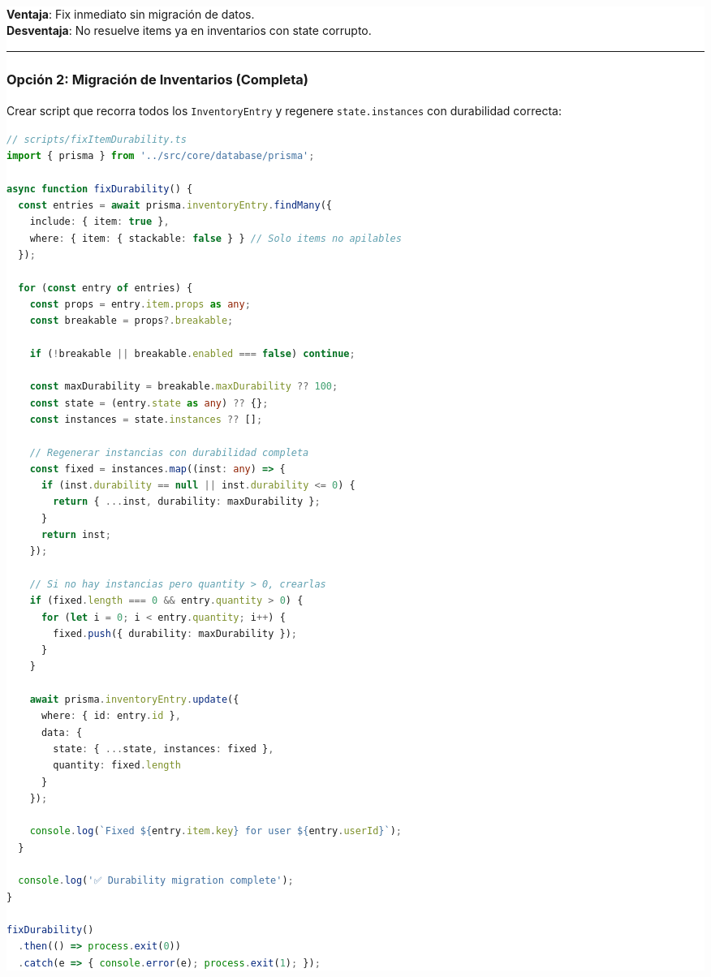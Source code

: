 **Ventaja**: Fix inmediato sin migración de datos.  
**Desventaja**: No resuelve items ya en inventarios con state corrupto.

---

### Opción 2: Migración de Inventarios (Completa)

Crear script que recorra todos los `InventoryEntry` y regenere `state.instances` con durabilidad correcta:

```typescript
// scripts/fixItemDurability.ts
import { prisma } from '../src/core/database/prisma';

async function fixDurability() {
  const entries = await prisma.inventoryEntry.findMany({
    include: { item: true },
    where: { item: { stackable: false } } // Solo items no apilables
  });

  for (const entry of entries) {
    const props = entry.item.props as any;
    const breakable = props?.breakable;
    
    if (!breakable || breakable.enabled === false) continue;
    
    const maxDurability = breakable.maxDurability ?? 100;
    const state = (entry.state as any) ?? {};
    const instances = state.instances ?? [];
    
    // Regenerar instancias con durabilidad completa
    const fixed = instances.map((inst: any) => {
      if (inst.durability == null || inst.durability <= 0) {
        return { ...inst, durability: maxDurability };
      }
      return inst;
    });
    
    // Si no hay instancias pero quantity > 0, crearlas
    if (fixed.length === 0 && entry.quantity > 0) {
      for (let i = 0; i < entry.quantity; i++) {
        fixed.push({ durability: maxDurability });
      }
    }
    
    await prisma.inventoryEntry.update({
      where: { id: entry.id },
      data: {
        state: { ...state, instances: fixed },
        quantity: fixed.length
      }
    });
    
    console.log(`Fixed ${entry.item.key} for user ${entry.userId}`);
  }
  
  console.log('✅ Durability migration complete');
}

fixDurability()
  .then(() => process.exit(0))
  .catch(e => { console.error(e); process.exit(1); });
```
